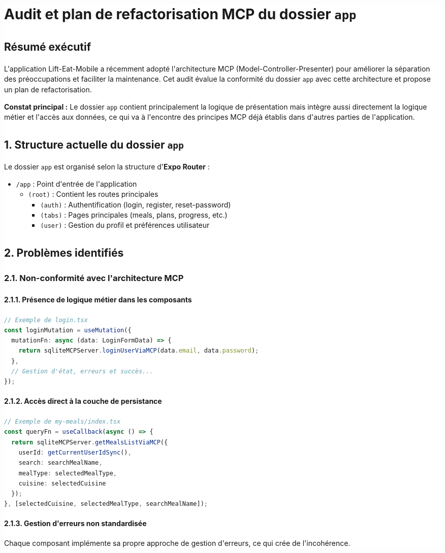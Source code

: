 # Audit et plan de refactorisation MCP du dossier `app`

## Résumé exécutif

L'application Lift-Eat-Mobile a récemment adopté l'architecture MCP (Model-Controller-Presenter) pour améliorer la séparation des préoccupations et faciliter la maintenance. Cet audit évalue la conformité du dossier `app` avec cette architecture et propose un plan de refactorisation.

**Constat principal :** Le dossier `app` contient principalement la logique de présentation mais intègre aussi directement la logique métier et l'accès aux données, ce qui va à l'encontre des principes MCP déjà établis dans d'autres parties de l'application.

## 1. Structure actuelle du dossier `app`

Le dossier `app` est organisé selon la structure d'**Expo Router** :
- `/app` : Point d'entrée de l'application
  - `(root)` : Contient les routes principales
    - `(auth)` : Authentification (login, register, reset-password)
    - `(tabs)` : Pages principales (meals, plans, progress, etc.)
    - `(user)` : Gestion du profil et préférences utilisateur

## 2. Problèmes identifiés

### 2.1. Non-conformité avec l'architecture MCP

#### 2.1.1. Présence de logique métier dans les composants
```typescript
// Exemple de login.tsx
const loginMutation = useMutation({
  mutationFn: async (data: LoginFormData) => {
    return sqliteMCPServer.loginUserViaMCP(data.email, data.password);
  },
  // Gestion d'état, erreurs et succès...
});
```

#### 2.1.2. Accès direct à la couche de persistance
```typescript
// Exemple de my-meals/index.tsx
const queryFn = useCallback(async () => {
  return sqliteMCPServer.getMealsListViaMCP({
    userId: getCurrentUserIdSync(),
    search: searchMealName,
    mealType: selectedMealType,
    cuisine: selectedCuisine
  });
}, [selectedCuisine, selectedMealType, searchMealName]);
```

#### 2.1.3. Gestion d'erreurs non standardisée
Chaque composant implémente sa propre approche de gestion d'erreurs, ce qui crée de l'incohérence.
